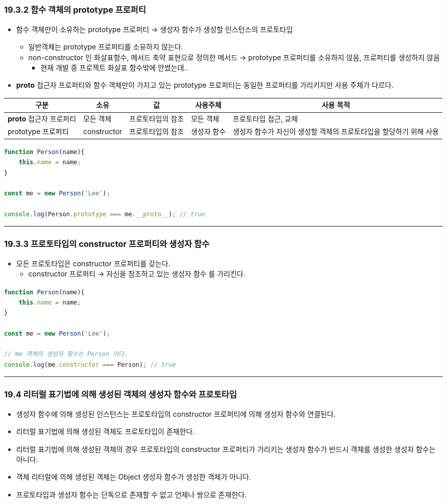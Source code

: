 
### 19.3.2 함수 객체의 prototype 프로퍼티

- 함수 객체만이 소유하는 prototype 프로퍼티 → 생성자 함수가 생성할 인스턴스의 프로토타입
    - 일반객체는 prototype 프로퍼티를 소유하지 않는다.
    - non-constructor 인 화살표함수, 메서드 축약 표현으로 정의한 메서드 → prototype 프로퍼티를 소유하지 않음, 프로퍼티를 생성하지 않음
        - 현재 개발 중 프로젝트 화살표 함수밖에 안썼는데..

- __proto__ 접근자 프로퍼티와 함수 객체만이 가지고 있는 prototype 프로퍼티는 동일한 프로퍼티를 가리키지만 사용 주체가 다르다.

| 구분 | 소유 | 값 | 사용주체 | 사용 목적 |
| --- | --- | --- | --- | --- |
| __proto__ 접근자 프로퍼티 | 모든 객체 | 프로토타입의 참조 | 모든 객체 | 프로토타입 접근, 교체 |
| prototype 프로퍼티 | constructor | 프로토타입의 참조 | 생성자 함수 | 생성자 함수가 자신이 생성할 객체의 프로토타입을 할당하기 위해 사용 |

```jsx
function Person(name){
	this.name = name;
}

const me = new Person('Lee');

console.log(Person.prototype === me.__proto__); // true
```

---

### 19.3.3 프로토타입의 constructor 프로퍼티와 생성자 함수

- 모든 프로토타입은 constructor 프로퍼티를 갖는다.
    - constructor 프로퍼티 → 자신을 참조하고 있는 생성자 함수 를 가리킨다.

```jsx
function Person(name){
	this.name = name;
}

const me = new Person('Lee');

// me 객체의 생성자 함수는 Person 이다.
console.log(me.constructor === Person); // true
```

---

### 19.4 리터럴 표기법에 의해 생성된 객체의 생성자 함수와 프로토타입

- 생성자 함수에 의해 생성된 인스턴스는 프로토타입의 constructor 프로퍼티에 의해 생성자 함수와 연결된다.

- 리터럴 표기법에 의해 생성된 객체도 프로토타입이 존재한다.
- 리터럴 표기법에 의해 생성된 객체의 경우 프로토타입의 constructor 프로퍼티가 가리키는 생성자 함수가 반드시 객체를 생성한 생성자 함수는 아니다.
- 객체 리터럴에 의해 생성된 객체는 Object 생성자 함수가 생성한 객체가 아니다.
- 프로토타입과 생성자 함수는 단독으로 존재할 수 없고 언제나 쌍으로 존재한다.
